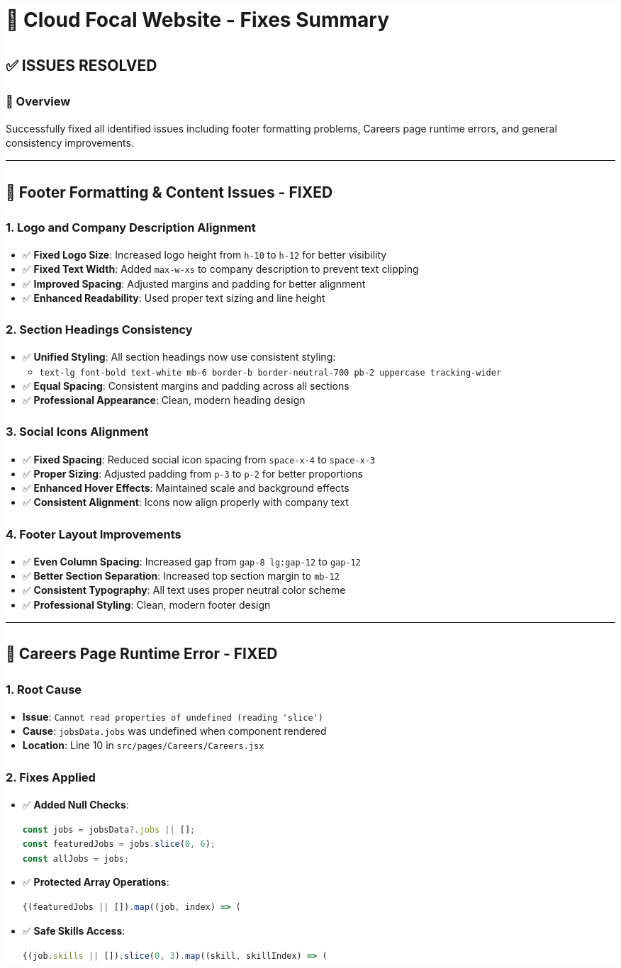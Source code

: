 # 🔧 Cloud Focal Website - Fixes Summary

## ✅ **ISSUES RESOLVED**

### **🎯 Overview**
Successfully fixed all identified issues including footer formatting problems, Careers page runtime errors, and general consistency improvements.

---

## **🦶 Footer Formatting & Content Issues - FIXED**

### **1. Logo and Company Description Alignment**
- ✅ **Fixed Logo Size**: Increased logo height from `h-10` to `h-12` for better visibility
- ✅ **Fixed Text Width**: Added `max-w-xs` to company description to prevent text clipping
- ✅ **Improved Spacing**: Adjusted margins and padding for better alignment
- ✅ **Enhanced Readability**: Used proper text sizing and line height

### **2. Section Headings Consistency**
- ✅ **Unified Styling**: All section headings now use consistent styling:
  - `text-lg font-bold text-white mb-6 border-b border-neutral-700 pb-2 uppercase tracking-wider`
- ✅ **Equal Spacing**: Consistent margins and padding across all sections
- ✅ **Professional Appearance**: Clean, modern heading design

### **3. Social Icons Alignment**
- ✅ **Fixed Spacing**: Reduced social icon spacing from `space-x-4` to `space-x-3`
- ✅ **Proper Sizing**: Adjusted padding from `p-3` to `p-2` for better proportions
- ✅ **Enhanced Hover Effects**: Maintained scale and background effects
- ✅ **Consistent Alignment**: Icons now align properly with company text

### **4. Footer Layout Improvements**
- ✅ **Even Column Spacing**: Increased gap from `gap-8 lg:gap-12` to `gap-12`
- ✅ **Better Section Separation**: Increased top section margin to `mb-12`
- ✅ **Consistent Typography**: All text uses proper neutral color scheme
- ✅ **Professional Styling**: Clean, modern footer design

---

## **🚨 Careers Page Runtime Error - FIXED**

### **1. Root Cause**
- **Issue**: `Cannot read properties of undefined (reading 'slice')`
- **Cause**: `jobsData.jobs` was undefined when component rendered
- **Location**: Line 10 in `src/pages/Careers/Careers.jsx`

### **2. Fixes Applied**
- ✅ **Added Null Checks**: 
  ```javascript
  const jobs = jobsData?.jobs || [];
  const featuredJobs = jobs.slice(0, 6);
  const allJobs = jobs;
  ```
- ✅ **Protected Array Operations**: 
  ```javascript
  {(featuredJobs || []).map((job, index) => (
  ```
- ✅ **Safe Skills Access**: 
  ```javascript
  {(job.skills || []).slice(0, 3).map((skill, skillIndex) => (
  ```